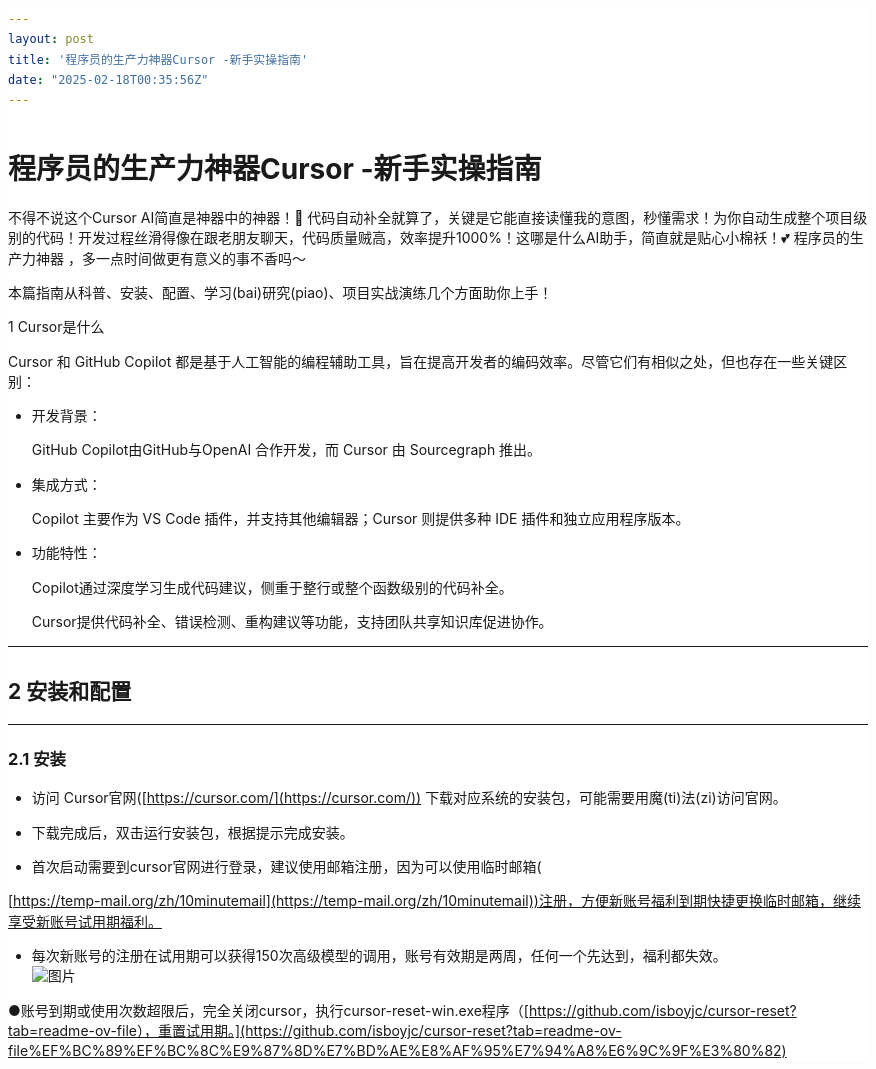 ```yaml
---
layout: post
title: '程序员的生产力神器Cursor -新手实操指南'
date: "2025-02-18T00:35:56Z"
---
```

程序员的生产力神器Cursor -新手实操指南
=======================

不得不说这个Cursor AI简直是神器中的神器！🤯 代码自动补全就算了，关键是它能直接读懂我的意图，秒懂需求！为你自动生成整个项目级别的代码！开发过程丝滑得像在跟老朋友聊天，代码质量贼高，效率提升1000%！这哪是什么AI助手，简直就是贴心小棉袄！💕 程序员的生产力神器 ，多一点时间做更有意义的事不香吗～

本篇指南从科普、安装、配置、学习(bai)研究(piao)、项目实战演练几个方面助你上手！

1 Cursor是什么

Cursor 和 GitHub Copilot 都是基于人工智能的编程辅助工具，旨在提高开发者的编码效率。尽管它们有相似之处，但也存在一些关键区别：

*   开发背景：
    
    GitHub Copilot由GitHub与OpenAI 合作开发，而 Cursor 由 Sourcegraph 推出。
    
*   集成方式：
    
    Copilot 主要作为 VS Code 插件，并支持其他编辑器；Cursor 则提供多种 IDE 插件和独立应用程序版本。
    
*   功能特性：
    
    Copilot通过深度学习生成代码建议，侧重于整行或整个函数级别的代码补全。
    
    Cursor提供代码补全、错误检测、重构建议等功能，支持团队共享知识库促进协作。
    

* * *

2 安装和配置
-------

* * *

### 2.1 安装

*   访问 Cursor官网([https://cursor.com/](https://cursor.com/)) 下载对应系统的安装包，可能需要用魔(ti)法(zi)访问官网。
    
*   下载完成后，双击运行安装包，根据提示完成安装。
    
*   首次启动需要到cursor官网进行登录，建议使用邮箱注册，因为可以使用临时邮箱(
    

[https://temp-mail.org/zh/10minutemail](https://temp-mail.org/zh/10minutemail))注册，方便新账号福利到期快捷更换临时邮箱，继续享受新账号试用期福利。

*   每次新账号的注册在试用期可以获得150次高级模型的调用，账号有效期是两周，任何一个先达到，福利都失效。  
    ![图片](https://img2024.cnblogs.com/blog/706195/202502/706195-20250216173911004-1352969233.png)

●账号到期或使用次数超限后，完全关闭cursor，执行cursor-reset-win.exe程序（[https://github.com/isboyjc/cursor-reset?tab=readme-ov-file），重置试用期。](https://github.com/isboyjc/cursor-reset?tab=readme-ov-file%EF%BC%89%EF%BC%8C%E9%87%8D%E7%BD%AE%E8%AF%95%E7%94%A8%E6%9C%9F%E3%80%82)
